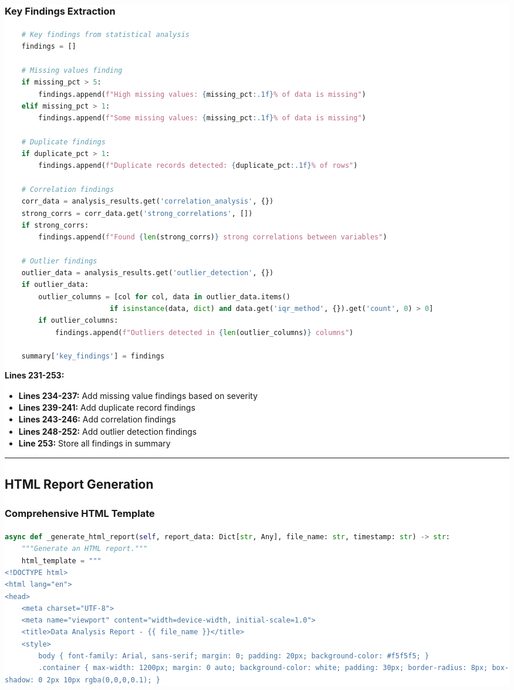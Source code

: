 ### Key Findings Extraction

```python
    # Key findings from statistical analysis
    findings = []
    
    # Missing values finding
    if missing_pct > 5:
        findings.append(f"High missing values: {missing_pct:.1f}% of data is missing")
    elif missing_pct > 1:
        findings.append(f"Some missing values: {missing_pct:.1f}% of data is missing")
    
    # Duplicate findings
    if duplicate_pct > 1:
        findings.append(f"Duplicate records detected: {duplicate_pct:.1f}% of rows")
    
    # Correlation findings
    corr_data = analysis_results.get('correlation_analysis', {})
    strong_corrs = corr_data.get('strong_correlations', [])
    if strong_corrs:
        findings.append(f"Found {len(strong_corrs)} strong correlations between variables")
    
    # Outlier findings
    outlier_data = analysis_results.get('outlier_detection', {})
    if outlier_data:
        outlier_columns = [col for col, data in outlier_data.items() 
                         if isinstance(data, dict) and data.get('iqr_method', {}).get('count', 0) > 0]
        if outlier_columns:
            findings.append(f"Outliers detected in {len(outlier_columns)} columns")
    
    summary['key_findings'] = findings
```

**Lines 231-253:**
- **Lines 234-237:** Add missing value findings based on severity
- **Lines 239-241:** Add duplicate record findings
- **Lines 243-246:** Add correlation findings
- **Lines 248-252:** Add outlier detection findings
- **Line 253:** Store all findings in summary

---

## HTML Report Generation

### Comprehensive HTML Template

```python
async def _generate_html_report(self, report_data: Dict[str, Any], file_name: str, timestamp: str) -> str:
    """Generate an HTML report."""
    html_template = """
<!DOCTYPE html>
<html lang="en">
<head>
    <meta charset="UTF-8">
    <meta name="viewport" content="width=device-width, initial-scale=1.0">
    <title>Data Analysis Report - {{ file_name }}</title>
    <style>
        body { font-family: Arial, sans-serif; margin: 0; padding: 20px; background-color: #f5f5f5; }
        .container { max-width: 1200px; margin: 0 auto; background-color: white; padding: 30px; border-radius: 8px; box-shadow: 0 2px 10px rgba(0,0,0,0.1); }
```